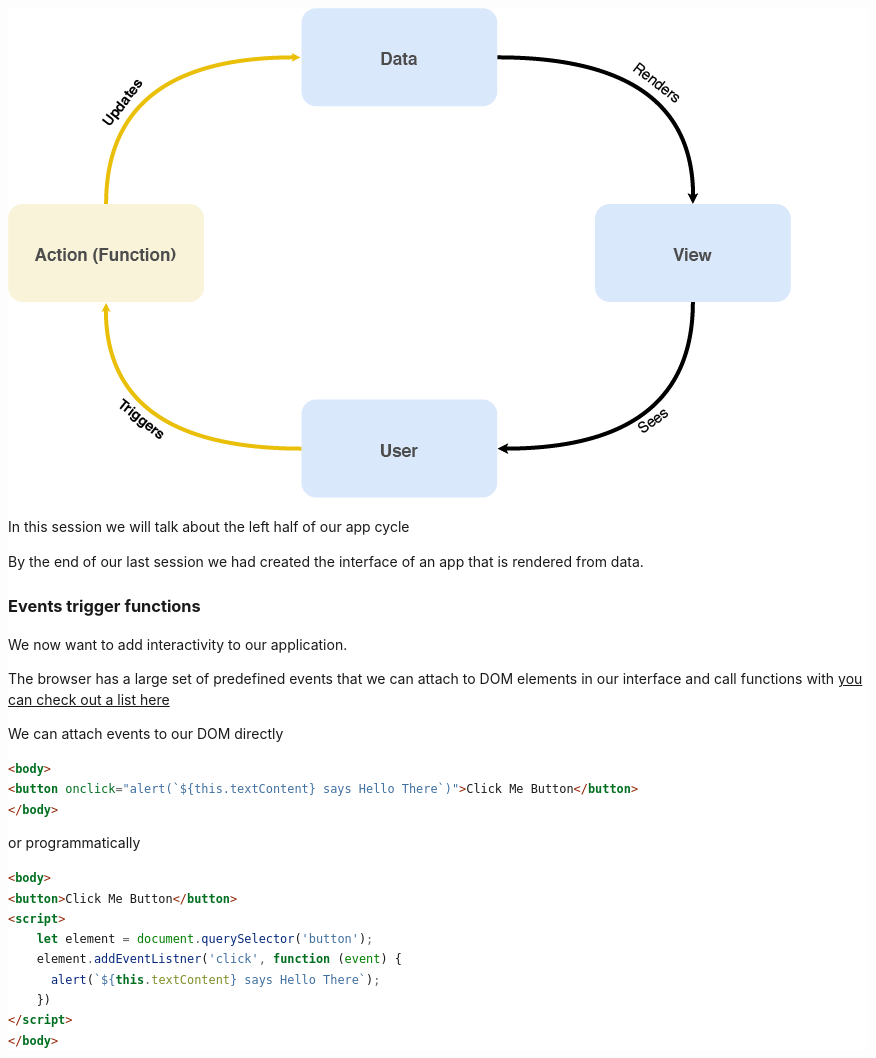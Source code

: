 ![](images/3.1.png)

In this session we will talk about the left half of our app cycle

By the end of our last session we had created the interface of an app that is rendered from data.

### Events trigger functions

We now want to add interactivity to our application.

The browser has a large set of predefined events that we can attach to DOM elements in our interface and call functions with [you can check out a list here](https://developer.mozilla.org/en-US/docs/Web/Events)

We can attach events to our DOM directly

```html
<body>
<button onclick="alert(`${this.textContent} says Hello There`)">Click Me Button</button>
</body>
```

or programmatically

```html
<body>
<button>Click Me Button</button>
<script>
	let element = document.querySelector('button');
	element.addEventListner('click', function (event) {
	  alert(`${this.textContent} says Hello There`);
	})
</script>
</body>
```
